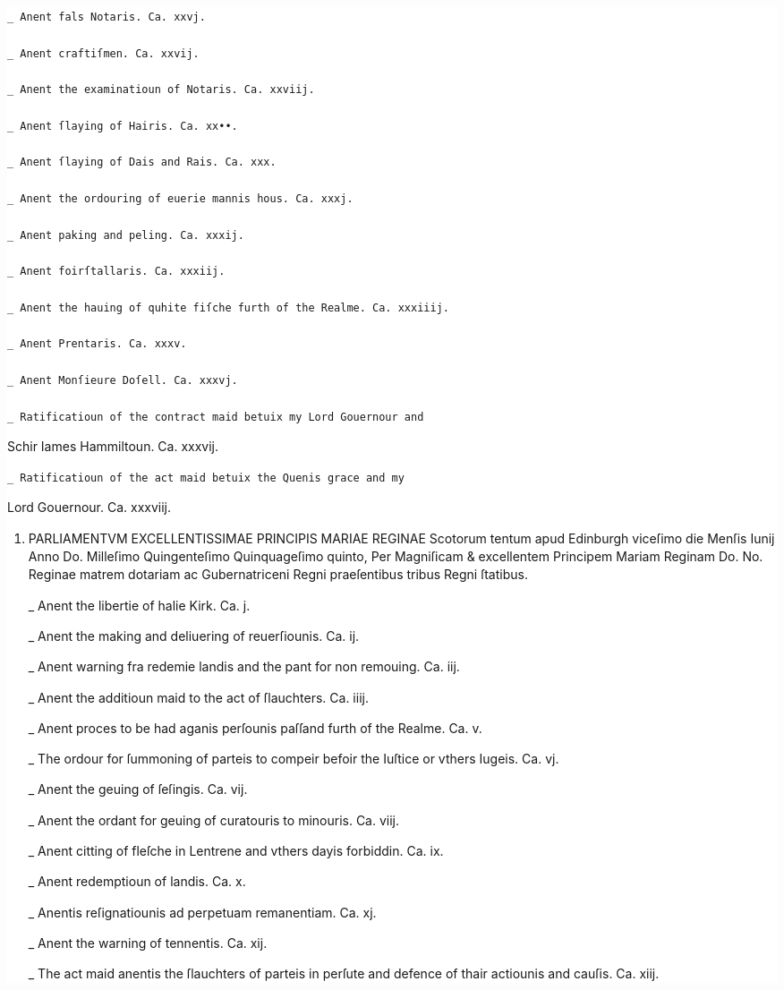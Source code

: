     _ Anent fals Notaris. Ca. xxvj.

    _ Anent craftiſmen. Ca. xxvij.

    _ Anent the examinatioun of Notaris. Ca. xxviij.

    _ Anent ſlaying of Hairis. Ca. xx••.

    _ Anent ſlaying of Dais and Rais. Ca. xxx.

    _ Anent the ordouring of euerie mannis hous. Ca. xxxj.

    _ Anent paking and peling. Ca. xxxij.

    _ Anent foirſtallaris. Ca. xxxiij.

    _ Anent the hauing of quhite fiſche furth of the Realme. Ca. xxxiiij.

    _ Anent Prentaris. Ca. xxxv.

    _ Anent Monſieure Doſell. Ca. xxxvj.

    _ Ratificatioun of the contract maid betuix my Lord Gouernour and
Schir Iames Hammiltoun. Ca. xxxvij.

    _ Ratificatioun of the act maid betuix the Quenis grace and my
Lord Gouernour. Ca. xxxviij.

1. PARLIAMENTVM EXCELLENTISSIMAE
PRINCIPIS MARIAE REGINAE
Scotorum tentum apud Edinburgh viceſimo die Menſis Iunij Anno Do.
Milleſimo Quingenteſimo Quinquageſimo quinto, Per Magniſicam & excellentem
Principem Mariam Reginam Do. No. Reginae matrem dotariam
ac Gubernatriceni Regni praeſentibus tribus Regni ſtatibus.

    _ Anent the libertie of halie Kirk. Ca. j.

    _ Anent the making and deliuering of reuerſiounis. Ca. ij.

    _ Anent warning fra redemie landis and the pant for non remouing. Ca. iij.

    _ Anent the additioun maid to the act of ſlauchters. Ca. iiij.

    _ Anent proces to be had aganis perſounis paſſand furth
of the Realme. Ca. v.

    _ The ordour for ſummoning of parteis to compeir befoir
the Iuſtice or vthers Iugeis. Ca. vj.

    _ Anent the geuing of ſeſingis. Ca. vij.

    _ Anent the ordant for geuing of curatouris to minouris. Ca. viij.

    _ Anent citting of fleſche in Lentrene and vthers dayis
forbiddin. Ca. ix.

    _ Anent redemptioun of landis. Ca. x.

    _ Anentis reſignatiounis ad perpetuam remanentiam. Ca. xj.

    _ Anent the warning of tennentis. Ca. xij.

    _ The act maid anentis the ſlauchters of parteis in perſute and
defence of thair actiounis and cauſis. Ca. xiij.
